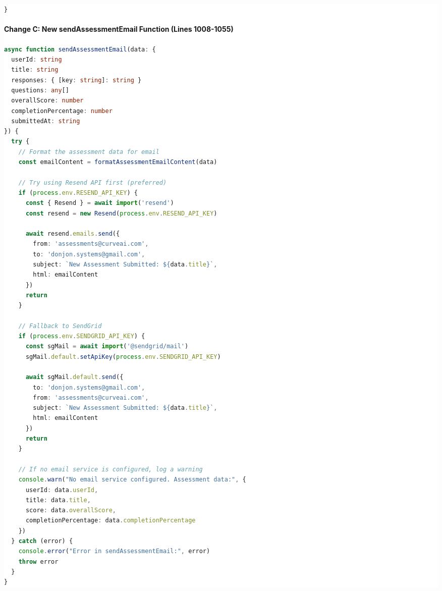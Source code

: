 ```typescript
}
```

#### Change C: New sendAssessmentEmail Function (Lines 1008-1055)
```typescript
async function sendAssessmentEmail(data: {
  userId: string
  title: string
  responses: { [key: string]: string }
  questions: any[]
  overallScore: number
  completionPercentage: number
  submittedAt: string
}) {
  try {
    // Format the assessment data for email
    const emailContent = formatAssessmentEmailContent(data)
    
    // Try using Resend API first (preferred)
    if (process.env.RESEND_API_KEY) {
      const { Resend } = await import('resend')
      const resend = new Resend(process.env.RESEND_API_KEY)
      
      await resend.emails.send({
        from: 'assessments@curveai.com',
        to: 'donjon.systems@gmail.com',
        subject: `New Assessment Submitted: ${data.title}`,
        html: emailContent
      })
      return
    }
    
    // Fallback to SendGrid
    if (process.env.SENDGRID_API_KEY) {
      const sgMail = await import('@sendgrid/mail')
      sgMail.default.setApiKey(process.env.SENDGRID_API_KEY)
      
      await sgMail.default.send({
        to: 'donjon.systems@gmail.com',
        from: 'assessments@curveai.com',
        subject: `New Assessment Submitted: ${data.title}`,
        html: emailContent
      })
      return
    }
    
    // If no email service is configured, log a warning
    console.warn("No email service configured. Assessment data:", {
      userId: data.userId,
      title: data.title,
      score: data.overallScore,
      completionPercentage: data.completionPercentage
    })
  } catch (error) {
    console.error("Error in sendAssessmentEmail:", error)
    throw error
  }
}
```
